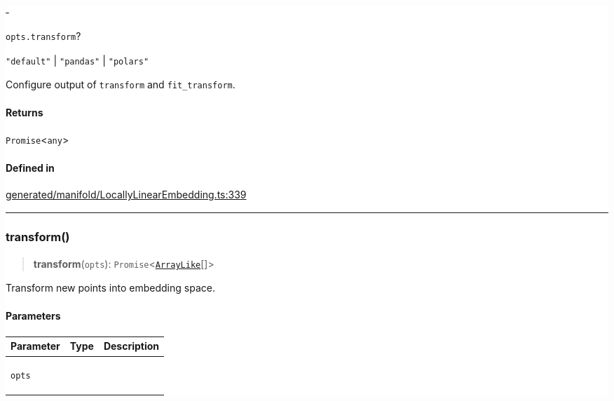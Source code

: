 &hyphen;

</td>
</tr>
<tr>
<td>

`opts.transform`?

</td>
<td>

`"default"` \| `"pandas"` \| `"polars"`

</td>
<td>

Configure output of `transform` and `fit_transform`.

</td>
</tr>
</tbody>
</table>

#### Returns

`Promise`\<`any`\>

#### Defined in

[generated/manifold/LocallyLinearEmbedding.ts:339](https://github.com/transitive-bullshit/scikit-learn-ts/blob/d136d90c5cb653f22204ec450ae61706606a5b96/packages/sklearn/src/generated/manifold/LocallyLinearEmbedding.ts#L339)

***

### transform()

> **transform**(`opts`): `Promise`\<[`ArrayLike`](../type-aliases/ArrayLike.md)[]\>

Transform new points into embedding space.

#### Parameters

<table>
<thead>
<tr>
<th>Parameter</th>
<th>Type</th>
<th>Description</th>
</tr>
</thead>
<tbody>
<tr>
<td>

`opts`
